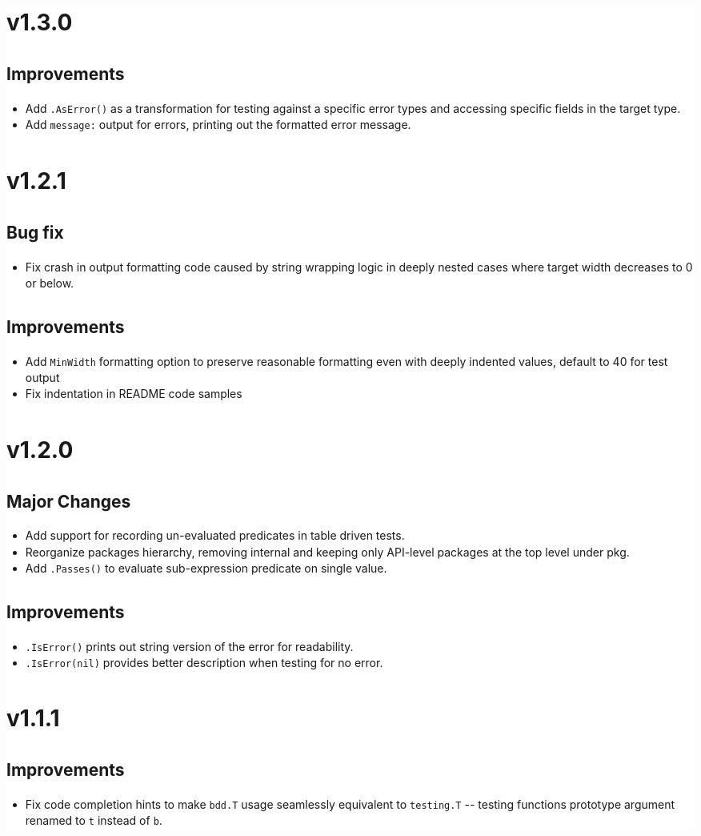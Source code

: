 
# v1.3.0

## Improvements

- Add `.AsError()` as a transformation for testing against a specific error
  types and accessing specific fields in the target type.
- Add `message:` output for errors, printing out the formatted error message.


# v1.2.1

## Bug fix

- Fix crash in output formatting code caused by string wrapping logic in deeply
  nested cases where target width decreases to 0 or below.

## Improvements

- Add `MinWidth` formatting option to preserve reasonable formatting even with
  deeply indented values, default to 40 for test output
- Fix indentation in README code samples


# v1.2.0

## Major Changes

- Add support for recording un-evaluated predicates in table driven tests.
- Reorganize packages hierarchy, removing internal and keeping only API-level
  packages at the top level under pkg.
- Add `.Passes()` to evaluate sub-expression predicate on single value.

## Improvements

- `.IsError()` prints out string version of the error for readability.
- `.IsError(nil)` provides better description when testing for no error.


# v1.1.1

## Improvements

- Fix code completion hints to make `bdd.T` usage seamlessly equivalent to
  `testing.T` -- testing functions prototype argument renamed to `t` instead of
  `b`.
